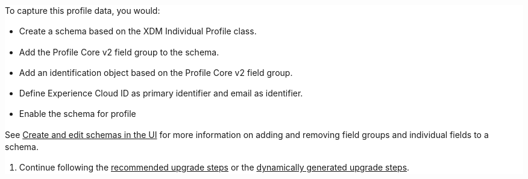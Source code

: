    To capture this profile data, you would:

   * Create a schema based on the XDM Individual Profile class.

   * Add the Profile Core v2 field group to the schema.

   * Add an identification object based on the Profile Core v2 field group.

   * Define Experience Cloud ID as primary identifier and email as identifier.

   * Enable the schema for profile

   See [Create and edit schemas in the UI](https://experienceleague.adobe.com/docs/experience-platform/xdm/ui/resources/schemas.html) for more information on adding and removing field groups and individual fields to a schema.

1. Continue following the [recommended upgrade steps](/help/getting-started/cja-upgrade/cja-upgrade-recommendations.md#recommended-upgrade-steps-for-most-organizations) or the [dynamically generated upgrade steps](https://gigazelle.github.io/cja-ttv/).
